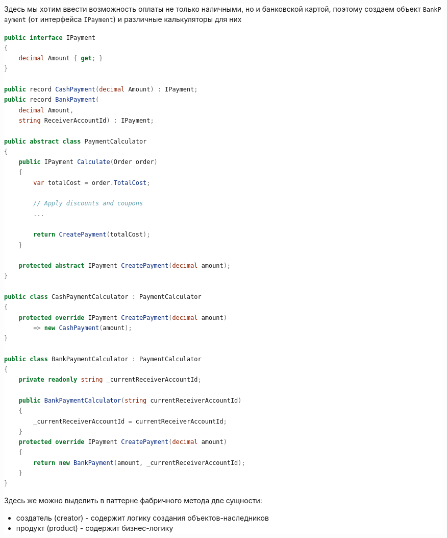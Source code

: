 Здесь мы хотим ввести возможность оплаты не только наличными, но и банковской картой, поэтому создаем объект `BankPayment` (от интерфейса `IPayment`) и различные калькуляторы для них

```csharp
public interface IPayment
{
    decimal Amount { get; }
}

public record CashPayment(decimal Amount) : IPayment;
public record BankPayment(
    decimal Amount,
    string ReceiverAccountId) : IPayment;

public abstract class PaymentCalculator
{
    public IPayment Calculate(Order order)
    {
        var totalCost = order.TotalCost;

        // Apply discounts and coupons
        ...

        return CreatePayment(totalCost);
    }

    protected abstract IPayment CreatePayment(decimal amount);
}

public class CashPaymentCalculator : PaymentCalculator
{
    protected override IPayment CreatePayment(decimal amount) 
        => new CashPayment(amount);
}

public class BankPaymentCalculator : PaymentCalculator
{
    private readonly string _currentReceiverAccountId;

    public BankPaymentCalculator(string currentReceiverAccountId)
    {
        _currentReceiverAccountId = currentReceiverAccountId;
    }
    protected override IPayment CreatePayment(decimal amount)
    {
        return new BankPayment(amount, _currentReceiverAccountId);
    }
}
```

Здесь же можно выделить в паттерне фабричного метода две сущности:

* создатель (creator) - содержит логику создания объектов-наследников
* продукт (product) - содержит бизнес-логику
